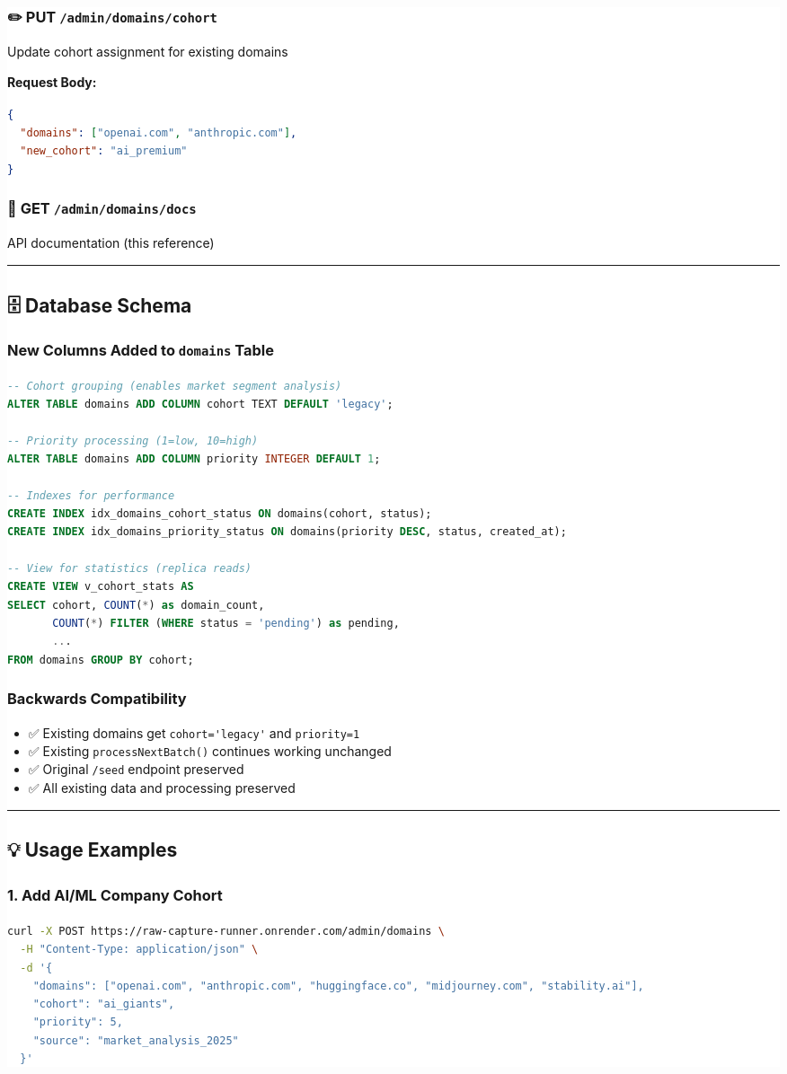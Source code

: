 ### ✏️ **PUT** `/admin/domains/cohort`
Update cohort assignment for existing domains

**Request Body:**
```json
{
  "domains": ["openai.com", "anthropic.com"],
  "new_cohort": "ai_premium"
}
```

### 📖 **GET** `/admin/domains/docs`
API documentation (this reference)

---

## 🗄️ Database Schema

### New Columns Added to `domains` Table

```sql
-- Cohort grouping (enables market segment analysis)
ALTER TABLE domains ADD COLUMN cohort TEXT DEFAULT 'legacy';

-- Priority processing (1=low, 10=high)  
ALTER TABLE domains ADD COLUMN priority INTEGER DEFAULT 1;

-- Indexes for performance
CREATE INDEX idx_domains_cohort_status ON domains(cohort, status);
CREATE INDEX idx_domains_priority_status ON domains(priority DESC, status, created_at);

-- View for statistics (replica reads)
CREATE VIEW v_cohort_stats AS
SELECT cohort, COUNT(*) as domain_count, 
       COUNT(*) FILTER (WHERE status = 'pending') as pending,
       ...
FROM domains GROUP BY cohort;
```

### Backwards Compatibility

- ✅ Existing domains get `cohort='legacy'` and `priority=1`
- ✅ Existing `processNextBatch()` continues working unchanged
- ✅ Original `/seed` endpoint preserved
- ✅ All existing data and processing preserved

---

## 💡 Usage Examples

### 1. Add AI/ML Company Cohort
```bash
curl -X POST https://raw-capture-runner.onrender.com/admin/domains \
  -H "Content-Type: application/json" \
  -d '{
    "domains": ["openai.com", "anthropic.com", "huggingface.co", "midjourney.com", "stability.ai"],
    "cohort": "ai_giants", 
    "priority": 5,
    "source": "market_analysis_2025"
  }'
```
